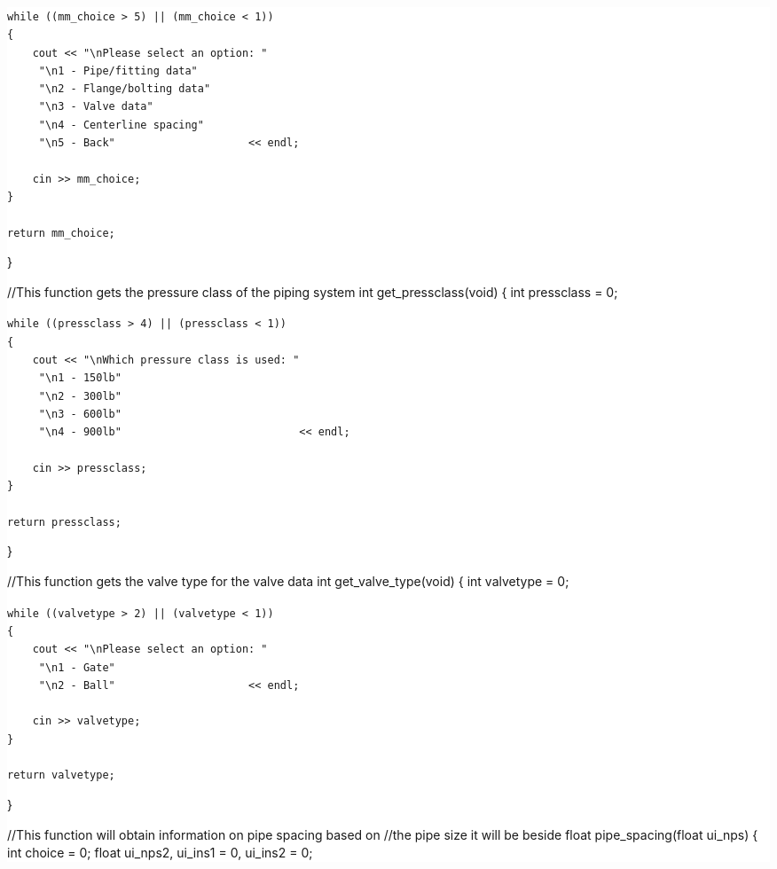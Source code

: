 
    while ((mm_choice > 5) || (mm_choice < 1))
    {
        cout << "\nPlease select an option: "
         "\n1 - Pipe/fitting data"
         "\n2 - Flange/bolting data"
         "\n3 - Valve data"
         "\n4 - Centerline spacing"
         "\n5 - Back"                     << endl;

        cin >> mm_choice;
    }

    return mm_choice;
}

//This function gets the pressure class of the piping system
int get_pressclass(void)
{
    int pressclass = 0;

    while ((pressclass > 4) || (pressclass < 1))
    {
        cout << "\nWhich pressure class is used: "
         "\n1 - 150lb"
         "\n2 - 300lb"
         "\n3 - 600lb"
         "\n4 - 900lb"                            << endl;

        cin >> pressclass;
    }

    return pressclass;
}

//This function gets the valve type for the valve data
int get_valve_type(void)
{
    int valvetype = 0;

    while ((valvetype > 2) || (valvetype < 1))
    {
        cout << "\nPlease select an option: "
         "\n1 - Gate"
         "\n2 - Ball"                     << endl;

        cin >> valvetype;
    }

    return valvetype;
}

//This function will obtain information on pipe spacing based on
//the pipe size it will be beside
float pipe_spacing(float ui_nps)
{
    int choice = 0;
    float ui_nps2, ui_ins1 = 0, ui_ins2 = 0;
